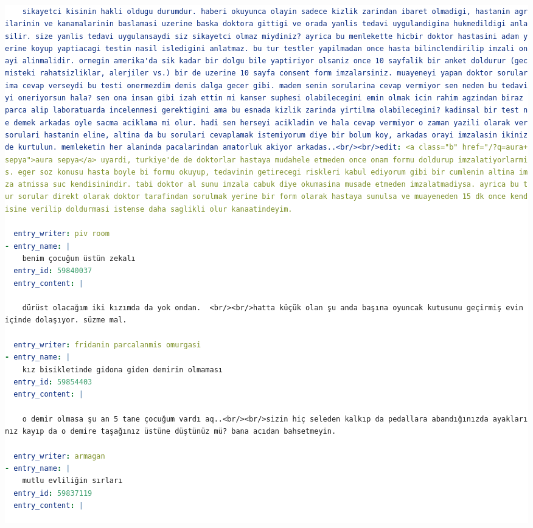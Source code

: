 ```yaml
    sikayetci kisinin hakli oldugu durumdur. haberi okuyunca olayin sadece kizlik zarindan ibaret olmadigi, hastanin agrilarinin ve kanamalarinin baslamasi uzerine baska doktora gittigi ve orada yanlis tedavi uygulandigina hukmedildigi anlasilir. size yanlis tedavi uygulansaydi siz sikayetci olmaz miydiniz? ayrica bu memlekette hicbir doktor hastasini adam yerine koyup yaptiacagi testin nasil isledigini anlatmaz. bu tur testler yapilmadan once hasta bilinclendirilip imzali onayi alinmalidir. ornegin amerika'da sik kadar bir dolgu bile yaptiriyor olsaniz once 10 sayfalik bir anket doldurur (gecmisteki rahatsizliklar, alerjiler vs.) bir de uzerine 10 sayfa consent form imzalarsiniz. muayeneyi yapan doktor sorularima cevap verseydi bu testi onermezdim demis dalga gecer gibi. madem senin sorularina cevap vermiyor sen neden bu tedaviyi oneriyorsun hala? sen ona insan gibi izah ettin mi kanser suphesi olabilecegini emin olmak icin rahim agzindan biraz parca alip laboratuarda incelenmesi gerektigini ama bu esnada kizlik zarinda yirtilma olabilecegini? kadinsal bir test ne demek arkadas oyle sacma aciklama mi olur. hadi sen herseyi acikladin ve hala cevap vermiyor o zaman yazili olarak ver sorulari hastanin eline, altina da bu sorulari cevaplamak istemiyorum diye bir bolum koy, arkadas orayi imzalasin ikiniz de kurtulun. memleketin her alaninda pacalarindan amatorluk akiyor arkadas..<br/><br/>edit: <a class="b" href="/?q=aura+sepya">aura sepya</a> uyardi, turkiye'de de doktorlar hastaya mudahele etmeden once onam formu doldurup imzalatiyorlarmis. eger soz konusu hasta boyle bi formu okuyup, tedavinin getirecegi riskleri kabul ediyorum gibi bir cumlenin altina imza atmissa suc kendisinindir. tabi doktor al sunu imzala cabuk diye okumasina musade etmeden imzalatmadiysa. ayrica bu tur sorular direkt olarak doktor tarafindan sorulmak yerine bir form olarak hastaya sunulsa ve muayeneden 15 dk once kendisine verilip doldurmasi istense daha saglikli olur kanaatindeyim.
   
  entry_writer: piv room
- entry_name: |
    benim çocuğum üstün zekalı
  entry_id: 59840037
  entry_content: |
    
    dürüst olacağım iki kızımda da yok ondan.  <br/><br/>hatta küçük olan şu anda başına oyuncak kutusunu geçirmiş evin içinde dolaşıyor. süzme mal.
   
  entry_writer: fridanin parcalanmis omurgasi
- entry_name: |
    kız bisikletinde gidona giden demirin olmaması
  entry_id: 59854403
  entry_content: |
    
    o demir olmasa şu an 5 tane çocuğum vardı aq..<br/><br/>sizin hiç seleden kalkıp da pedallara abandığınızda ayaklarınız kayıp da o demire taşağınız üstüne düştünüz mü? bana acıdan bahsetmeyin.
   
  entry_writer: armagan
- entry_name: |
    mutlu evliliğin sırları
  entry_id: 59837119
  entry_content: |
    
```